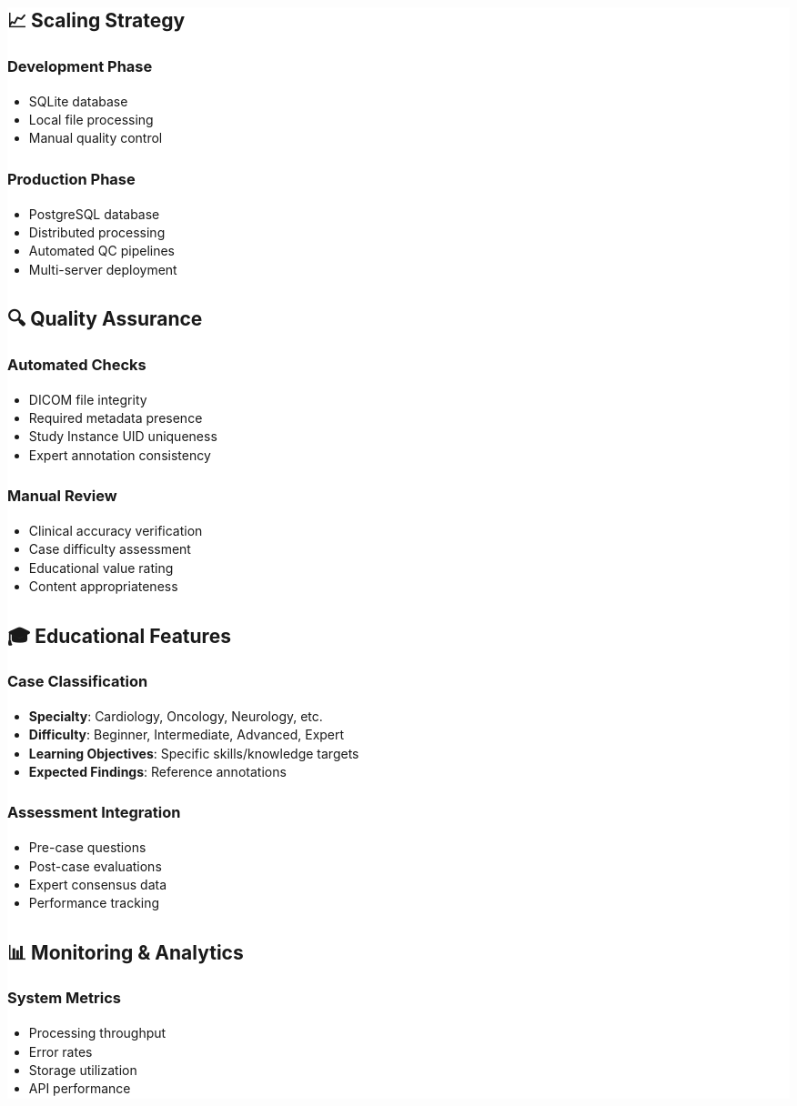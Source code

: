 ## 📈 **Scaling Strategy**

### Development Phase
- SQLite database
- Local file processing
- Manual quality control

### Production Phase  
- PostgreSQL database
- Distributed processing
- Automated QC pipelines
- Multi-server deployment

## 🔍 **Quality Assurance**

### Automated Checks
- DICOM file integrity
- Required metadata presence
- Study Instance UID uniqueness
- Expert annotation consistency

### Manual Review
- Clinical accuracy verification
- Case difficulty assessment
- Educational value rating
- Content appropriateness

## 🎓 **Educational Features**

### Case Classification
- **Specialty**: Cardiology, Oncology, Neurology, etc.
- **Difficulty**: Beginner, Intermediate, Advanced, Expert
- **Learning Objectives**: Specific skills/knowledge targets
- **Expected Findings**: Reference annotations

### Assessment Integration
- Pre-case questions
- Post-case evaluations  
- Expert consensus data
- Performance tracking

## 📊 **Monitoring & Analytics**

### System Metrics
- Processing throughput
- Error rates
- Storage utilization
- API performance
